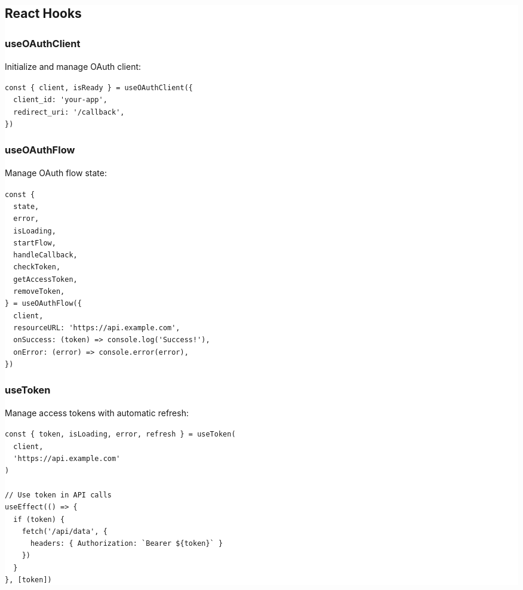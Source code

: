 ## React Hooks

### useOAuthClient

Initialize and manage OAuth client:

```tsx
const { client, isReady } = useOAuthClient({
  client_id: 'your-app',
  redirect_uri: '/callback',
})
```

### useOAuthFlow

Manage OAuth flow state:

```tsx
const {
  state,
  error,
  isLoading,
  startFlow,
  handleCallback,
  checkToken,
  getAccessToken,
  removeToken,
} = useOAuthFlow({
  client,
  resourceURL: 'https://api.example.com',
  onSuccess: (token) => console.log('Success!'),
  onError: (error) => console.error(error),
})
```

### useToken

Manage access tokens with automatic refresh:

```tsx
const { token, isLoading, error, refresh } = useToken(
  client,
  'https://api.example.com'
)

// Use token in API calls
useEffect(() => {
  if (token) {
    fetch('/api/data', {
      headers: { Authorization: `Bearer ${token}` }
    })
  }
}, [token])
```
